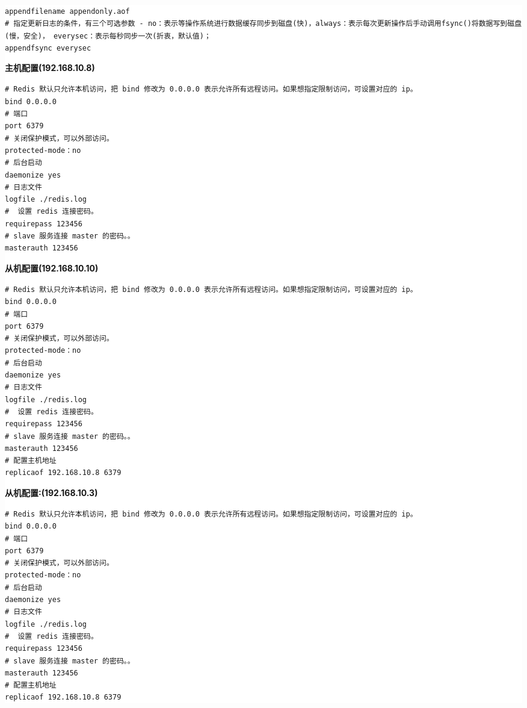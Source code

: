 ~~~properties
appendfilename appendonly.aof 
# 指定更新日志的条件，有三个可选参数 - no：表示等操作系统进行数据缓存同步到磁盘(快)，always：表示每次更新操作后手动调用fsync()将数据写到磁盘(慢，安全)， everysec：表示每秒同步一次(折衷，默认值)； 
appendfsync everysec 
~~~

**主机配置(192.168.10.8)**

~~~properties
# Redis 默认只允许本机访问，把 bind 修改为 0.0.0.0 表示允许所有远程访问。如果想指定限制访问，可设置对应的 ip。
bind 0.0.0.0 
# 端口
port 6379 
# 关闭保护模式，可以外部访问。
protected-mode：no 
# 后台启动
daemonize yes
# 日志文件
logfile ./redis.log 
#  设置 redis 连接密码。
requirepass 123456
# slave 服务连接 master 的密码。。
masterauth 123456 
~~~

**从机配置(192.168.10.10)**

~~~properties
# Redis 默认只允许本机访问，把 bind 修改为 0.0.0.0 表示允许所有远程访问。如果想指定限制访问，可设置对应的 ip。
bind 0.0.0.0 
# 端口
port 6379 
# 关闭保护模式，可以外部访问。
protected-mode：no 
# 后台启动
daemonize yes
# 日志文件
logfile ./redis.log 
#  设置 redis 连接密码。
requirepass 123456
# slave 服务连接 master 的密码。。
masterauth 123456 
# 配置主机地址
replicaof 192.168.10.8 6379
~~~

**从机配置:(192.168.10.3)**

```properties
# Redis 默认只允许本机访问，把 bind 修改为 0.0.0.0 表示允许所有远程访问。如果想指定限制访问，可设置对应的 ip。
bind 0.0.0.0 
# 端口
port 6379 
# 关闭保护模式，可以外部访问。
protected-mode：no 
# 后台启动
daemonize yes
# 日志文件
logfile ./redis.log 
#  设置 redis 连接密码。
requirepass 123456
# slave 服务连接 master 的密码。。
masterauth 123456 
# 配置主机地址 
replicaof 192.168.10.8 6379    
```
